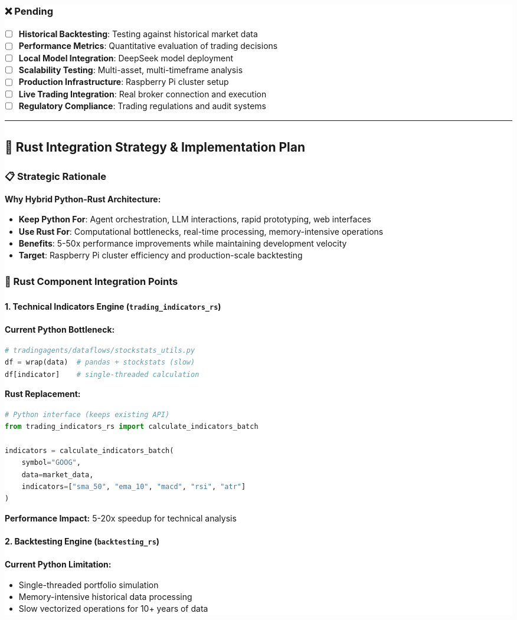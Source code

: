 ### ❌ Pending
- [ ] **Historical Backtesting**: Testing against historical market data
- [ ] **Performance Metrics**: Quantitative evaluation of trading decisions
- [ ] **Local Model Integration**: DeepSeek model deployment
- [ ] **Scalability Testing**: Multi-asset, multi-timeframe analysis
- [ ] **Production Infrastructure**: Raspberry Pi cluster setup
- [ ] **Live Trading Integration**: Real broker connection and execution
- [ ] **Regulatory Compliance**: Trading regulations and audit systems

---

## 🦀 Rust Integration Strategy & Implementation Plan

### 📋 Strategic Rationale

**Why Hybrid Python-Rust Architecture:**
- **Keep Python For**: Agent orchestration, LLM interactions, rapid prototyping, web interfaces
- **Use Rust For**: Computational bottlenecks, real-time processing, memory-intensive operations
- **Benefits**: 5-50x performance improvements while maintaining development velocity
- **Target**: Raspberry Pi cluster efficiency and production-scale backtesting

### 🎯 Rust Component Integration Points

#### 1. **Technical Indicators Engine** (`trading_indicators_rs`)
**Current Python Bottleneck:**
```python
# tradingagents/dataflows/stockstats_utils.py
df = wrap(data)  # pandas + stockstats (slow)
df[indicator]    # single-threaded calculation
```

**Rust Replacement:**
```python
# Python interface (keeps existing API)
from trading_indicators_rs import calculate_indicators_batch

indicators = calculate_indicators_batch(
    symbol="GOOG", 
    data=market_data,
    indicators=["sma_50", "ema_10", "macd", "rsi", "atr"]
)
```

**Performance Impact:** 5-20x speedup for technical analysis

#### 2. **Backtesting Engine** (`backtesting_rs`)
**Current Python Limitation:**
- Single-threaded portfolio simulation
- Memory-intensive historical data processing
- Slow vectorized operations for 10+ years of data
